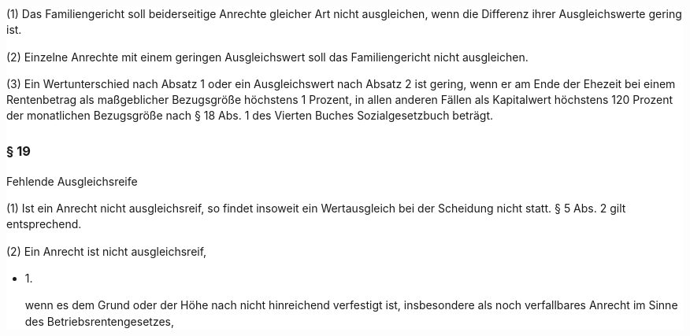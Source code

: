 <div class="jurAbsatz">

(1) Das Familiengericht soll beiderseitige Anrechte gleicher Art nicht
ausgleichen, wenn die Differenz ihrer Ausgleichswerte gering ist.

</div>

<div class="jurAbsatz">

(2) Einzelne Anrechte mit einem geringen Ausgleichswert soll das
Familiengericht nicht ausgleichen.

</div>

<div class="jurAbsatz">

(3) Ein Wertunterschied nach Absatz 1 oder ein Ausgleichswert nach
Absatz 2 ist gering, wenn er am Ende der Ehezeit bei einem Rentenbetrag
als maßgeblicher Bezugsgröße höchstens 1 Prozent, in allen anderen
Fällen als Kapitalwert höchstens 120 Prozent der monatlichen
Bezugsgröße nach § 18 Abs. 1 des Vierten Buches Sozialgesetzbuch
beträgt.

</div>

</div>

</div>

</div>

<span id="BJNR070010009BJNE002001125.html"></span>

### § 19  
Fehlende Ausgleichsreife

<div>

<div class="jnhtml">

<div>

<div class="jurAbsatz">

(1) Ist ein Anrecht nicht ausgleichsreif, so findet insoweit ein
Wertausgleich bei der Scheidung nicht statt. § 5 Abs. 2 gilt
entsprechend.

</div>

<div class="jurAbsatz">

(2) Ein Anrecht ist nicht ausgleichsreif,

  - 1\.
    
    <div style="">
    
    wenn es dem Grund oder der Höhe nach nicht hinreichend verfestigt
    ist, insbesondere als noch verfallbares Anrecht im Sinne des
    Betriebsrentengesetzes,
    